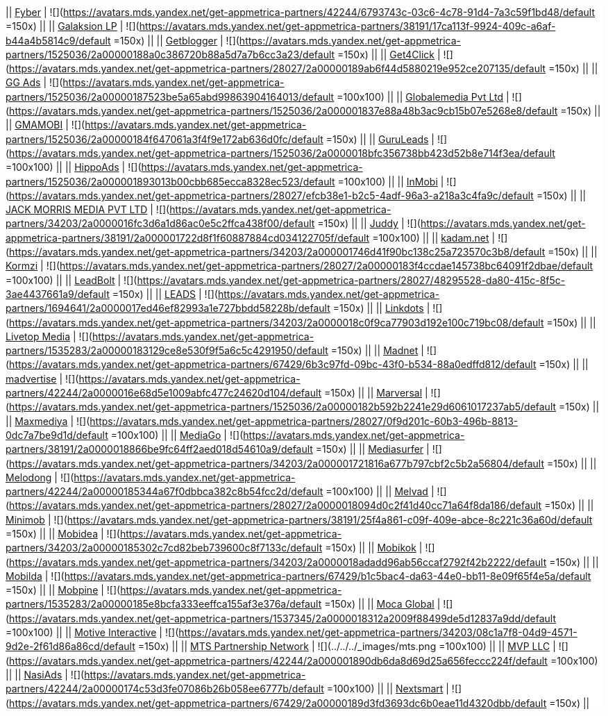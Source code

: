 || [Fyber](http://www.fyber.com/) | ![](https://avatars.mds.yandex.net/get-appmetrica-partners/42244/6793743c-03c6-4c78-91d4-7a3c59f1bd48/default =150x) ||
|| [Galaksion LP](http://galaksion.com/) | ![](https://avatars.mds.yandex.net/get-appmetrica-partners/38191/17ca113f-9924-409c-a6af-b44a4b5814c9/default =150x) ||
|| [Getblogger](https://getblogger.ru/) | ![](https://avatars.mds.yandex.net/get-appmetrica-partners/1525036/2a00000188a0c386720b88a5d7a7b6cc3a23/default =150x) ||
|| [Get4Click](https://get4click.ru/) | ![](https://avatars.mds.yandex.net/get-appmetrica-partners/28027/2a00000189ab6f44d5880219e952ce207135/default =150x) ||
|| [GG Ads](https://greengreyholding.com/) | ![](https://avatars.mds.yandex.net/get-appmetrica-partners/1525036/2a00000187523be5a65abd99863904164013/default =100x100) ||
|| [Globalemedia Pvt Ltd](https://www.globalemedia.net/) | ![](https://avatars.mds.yandex.net/get-appmetrica-partners/1525036/2a000001837e88a48b3ac9cb15b07e5268e8/default =150x) ||
|| [GMAMOBI](http://www.gmamobi.com/) | ![](https://avatars.mds.yandex.net/get-appmetrica-partners/1525036/2a00000184f647061a3f4f9e172ab636d0fc/default =150x) ||
|| [GuruLeads](https://www.guruleads.ru/) | ![](https://avatars.mds.yandex.net/get-appmetrica-partners/1525036/2a0000018bfc356738bb423d52b8e714f3ea/default =100x100) ||
|| [HippoAds](http://ihippoads.com/) | ![](https://avatars.mds.yandex.net/get-appmetrica-partners/1525036/2a000001893013b00cbb685ecca8328ec523/default =100x100) ||
|| [InMobi](https://www.inmobi.com/) | ![](https://avatars.mds.yandex.net/get-appmetrica-partners/28027/efcb38e1-b2c5-4adf-96a3-a218a3c4fa9c/default =150x) ||
|| [JACK MORRIS MEDIA PVT LTD](http://morrisdigital.mobi/) | ![](https://avatars.mds.yandex.net/get-appmetrica-partners/34203/2a0000016fc3d6a1d86ac0e5c2ffca438f00/default =150x) ||
|| [Juddy](https://juddy.biz) | ![](https://avatars.mds.yandex.net/get-appmetrica-partners/38191/2a000001722d8f1f60887884cd034122705f/default =100x100) ||
|| [kadam.net](https://www.kadam.net/) | ![](https://avatars.mds.yandex.net/get-appmetrica-partners/34203/2a000001746d41f90bc138c25a723570c3b8/default =150x) ||
|| [Kormzi](http://kormzi.com) | ![](https://avatars.mds.yandex.net/get-appmetrica-partners/28027/2a00000183f4ccdae145738bc64091f2dbae/default =100x100) ||
|| [LeadBolt](https://www.leadboltapps.com/) | ![](https://avatars.mds.yandex.net/get-appmetrica-partners/28027/48295528-da80-415c-8f5c-3ae4437661a9/default =150x) ||
|| [LEADS](https://leads.su/) | ![](https://avatars.mds.yandex.net/get-appmetrica-partners/1694641/2a0000017ed46ef82993a1e727bbdd58228b/default =150x) ||
|| [Linkdots](http://www.linkdots.com/) | ![](https://avatars.mds.yandex.net/get-appmetrica-partners/34203/2a0000018c0f9ca77903d192e100c719bc08/default =150x) ||
|| [Livetop Media](http://www.livetopmedia.com/) | ![](https://avatars.mds.yandex.net/get-appmetrica-partners/1535283/2a00000183129ce8e530f9f5a6c5c4291950/default =150x) ||
|| [Madnet](https://madnetex.com/en/) | ![](https://avatars.mds.yandex.net/get-appmetrica-partners/67429/6b3c97fd-09bc-43f0-b534-88a0edffd812/default =150x) ||
|| [madvertise](https://madvertise.com/en/) | ![](https://avatars.mds.yandex.net/get-appmetrica-partners/42244/2a0000016e68d5e1009abfc477c24620d104/default =150x) ||
|| [Marversal](http://www.marversal.com/) | ![](https://avatars.mds.yandex.net/get-appmetrica-partners/1525036/2a00000182b592b2241e29d6061017237ab5/default =150x) ||
|| [Maxmediya](https://1k3.com) | ![](https://avatars.mds.yandex.net/get-appmetrica-partners/28027/0f9d201c-60b3-496b-8813-0dc7a7be9d1d/default =100x100) ||
|| [MediaGo](https://www.mediago.io/) | ![](https://avatars.mds.yandex.net/get-appmetrica-partners/38191/2a0000018866be9fc64ff2aed018d54610a9/default =150x) ||
|| [Mediasurfer](https://surfer.media/) | ![](https://avatars.mds.yandex.net/get-appmetrica-partners/34203/2a000001721816a677b797cbf2c5b2a56804/default =150x) ||
|| [Melodong](https://melodong.com/) | ![](https://avatars.mds.yandex.net/get-appmetrica-partners/42244/2a00000185344a67f0dbbca382c8b54fcc2d/default =100x100) ||
|| [Melvad](https://melvad.com) | ![](https://avatars.mds.yandex.net/get-appmetrica-partners/28027/2a0000018094d0c2f41d40cc71a64f8da186/default =150x) ||
|| [Minimob](http://minimob.com/) | ![](https://avatars.mds.yandex.net/get-appmetrica-partners/38191/25f4a861-c09f-409e-abce-8c221c36a60d/default =150x) ||
|| [Mobidea](https://www.mobidea.com/) | ![](https://avatars.mds.yandex.net/get-appmetrica-partners/34203/2a00000185302c7cd82beb739600c8f7133c/default =150x) ||
|| [Mobikok](http://www.mobikok.com/en) | ![](https://avatars.mds.yandex.net/get-appmetrica-partners/34203/2a0000018adadd96ab56ccaf2792f42b2222/default =150x) ||
|| [Mobilda](http://mobilda.com/) | ![](https://avatars.mds.yandex.net/get-appmetrica-partners/67429/b1c5bac4-da63-44e0-bb11-8e09f65f4e5a/default =150x) ||
|| [Mobpine](https://mobpine.com/) | ![](https://avatars.mds.yandex.net/get-appmetrica-partners/1535283/2a00000185e8bcfa333eeffca155af3e376a/default =150x) ||
|| [Moca Global](https://www.moca-tech.net/) | ![](https://avatars.mds.yandex.net/get-appmetrica-partners/1537345/2a0000018312a2009f88499de5d12837a9dd/default =100x100) ||
|| [Motive Interactive](http://motiveinteractive.com/) | ![](https://avatars.mds.yandex.net/get-appmetrica-partners/34203/08c1a7f8-04d9-4571-9d2e-2f61d86a86cd/default =150x) ||
|| [MTS Partnership Network](https://pn.mts.ru) | ![](../../../_images/mts.png =100x100) ||
|| [MVP LLC](https://mostvaluable.partners/) | ![](https://avatars.mds.yandex.net/get-appmetrica-partners/42244/2a000001890db6da8d69d25a656feccc224f/default =100x100) ||
|| [NasiAds](http://www.nasimobi.com/) | ![](https://avatars.mds.yandex.net/get-appmetrica-partners/42244/2a00000174c53d3fe07086b26b058ee6777b/default =100x100) ||
|| [Nextsmart](http://nextsmart-ads.com/) | ![](https://avatars.mds.yandex.net/get-appmetrica-partners/67429/2a00000189d3fd3693dc6b0eae11d4320dbb/default =150x) ||